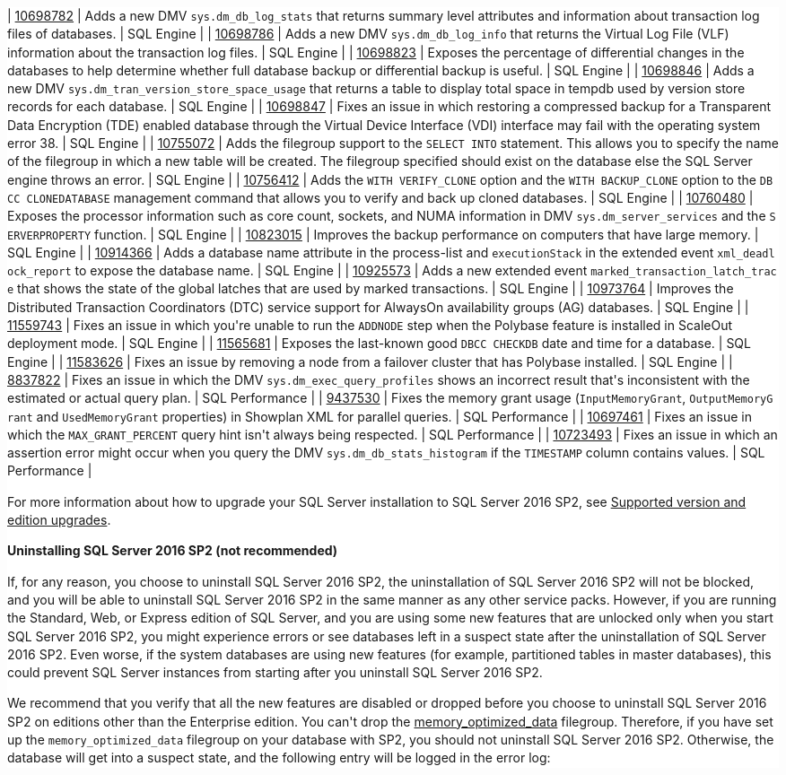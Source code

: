 | <a id="10698782">[10698782](#10698782)</a> | Adds a new DMV `sys.dm_db_log_stats` that returns summary level attributes and information about transaction log files of databases. | SQL Engine |
| <a id="10698786">[10698786](#10698786)</a> | Adds a new DMV `sys.dm_db_log_info` that returns the Virtual Log File (VLF) information about the transaction log files. | SQL Engine |
| <a id="10698823">[10698823](#10698823)</a> | Exposes the percentage of differential changes in the databases to help determine whether full database backup or differential backup is useful. | SQL Engine |
| <a id="10698846">[10698846](#10698846)</a> | Adds a new DMV `sys.dm_tran_version_store_space_usage` that returns a table to display total space in tempdb used by version store records for each database. | SQL Engine |
| <a id="10698847">[10698847](#10698847)</a> | Fixes an issue in which restoring a compressed backup for a Transparent Data Encryption (TDE) enabled database through the Virtual Device Interface (VDI) interface may fail with the operating system error 38. | SQL Engine |
| <a id="10755072">[10755072](#10755072)</a> | Adds the filegroup support to the `SELECT INTO` statement. This allows you to specify the name of the filegroup in which a new table will be created. The filegroup specified should exist on the database else the SQL Server engine throws an error. | SQL Engine |
| <a id="10756412">[10756412](#10756412)</a> | Adds the `WITH VERIFY_CLONE` option and the `WITH BACKUP_CLONE` option to the `DBCC CLONEDATABASE` management command that allows you to verify and back up cloned databases. | SQL Engine |
| <a id="10760480">[10760480](#10760480)</a> | Exposes the processor information such as core count, sockets, and NUMA information in DMV `sys.dm_server_services` and the `SERVERPROPERTY` function. | SQL Engine |
| <a id="10823015">[10823015](#10823015)</a> | Improves the backup performance on computers that have large memory. | SQL Engine |
| <a id="10914366">[10914366](#10914366)</a> | Adds a database name attribute in the process-list and `executionStack` in the extended event `xml_deadlock_report` to expose the database name. | SQL Engine |
| <a id="10925573">[10925573](#10925573)</a> | Adds a new extended event `marked_transaction_latch_trace` that shows the state of the global latches that are used by marked transactions. | SQL Engine |
| <a id="10973764">[10973764](#10973764)</a> | Improves the Distributed Transaction Coordinators (DTC) service support for AlwaysOn availability groups (AG) databases. | SQL Engine |
| <a id="11559743">[11559743](#11559743)</a> | Fixes an issue in which you're unable to run the `ADDNODE` step when the Polybase feature is installed in ScaleOut deployment mode. | SQL Engine |
| <a id="11565681">[11565681](#11565681)</a> | Exposes the last-known good `DBCC CHECKDB` date and time for a database. | SQL Engine |
| <a id="11583626">[11583626](#11583626)</a> | Fixes an issue by removing a node from a failover cluster that has Polybase installed. | SQL Engine |
| <a id="8837822">[8837822](#8837822)</a> | Fixes an issue in which the DMV `sys.dm_exec_query_profiles` shows an incorrect result that's inconsistent with the estimated or actual query plan. | SQL Performance |
| <a id="9437530">[9437530](#9437530)</a> | Fixes the memory grant usage (`InputMemoryGrant`, `OutputMemoryGrant` and `UsedMemoryGrant` properties) in Showplan XML for parallel queries. | SQL Performance |
| <a id="10697461">[10697461](#10697461)</a> | Fixes an issue in which the `MAX_GRANT_PERCENT` query hint isn't always being respected. | SQL Performance |
| <a id="10723493">[10723493](#10723493)</a> | Fixes an issue in which an assertion error might occur when you query the DMV `sys.dm_db_stats_histogram` if the `TIMESTAMP` column contains values. | SQL Performance |

For more information about how to upgrade your SQL Server installation to SQL Server 2016 SP2, see [Supported version and edition upgrades](/sql/database-engine/install-windows/supported-version-and-edition-upgrades).

**Uninstalling SQL Server 2016 SP2 (not recommended)**

If, for any reason, you choose to uninstall SQL Server 2016 SP2, the uninstallation of SQL Server 2016 SP2 will not be blocked, and you will be able to uninstall SQL Server 2016 SP2 in the same manner as any other service packs. However, if you are running the Standard, Web, or Express edition of SQL Server, and you are using some new features that are unlocked only when you start SQL Server 2016 SP2, you might experience errors or see databases left in a suspect state after the uninstallation of SQL Server 2016 SP2. Even worse, if the system databases are using new features (for example, partitioned tables in master databases), this could prevent SQL Server instances from starting after you uninstall SQL Server 2016 SP2.

We recommend that you verify that all the new features are disabled or dropped before you choose to uninstall SQL Server 2016 SP2 on editions other than the Enterprise edition. You can't drop the [memory_optimized_data](/sql/relational-databases/in-memory-oltp/the-memory-optimized-filegroup) filegroup. Therefore, if you have set up the `memory_optimized_data` filegroup on your database with SP2, you should not uninstall SQL Server 2016 SP2. Otherwise, the database will get into a suspect state, and the following entry will be logged in the error log:
